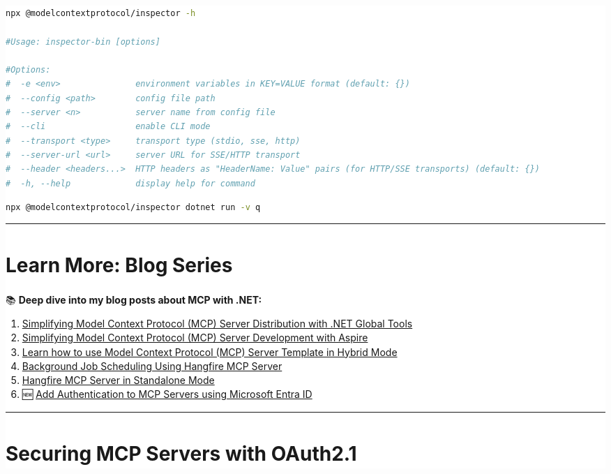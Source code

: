 ```bash
npx @modelcontextprotocol/inspector -h

#Usage: inspector-bin [options]

#Options:
#  -e <env>               environment variables in KEY=VALUE format (default: {})
#  --config <path>        config file path
#  --server <n>           server name from config file
#  --cli                  enable CLI mode
#  --transport <type>     transport type (stdio, sse, http)
#  --server-url <url>     server URL for SSE/HTTP transport
#  --header <headers...>  HTTP headers as "HeaderName: Value" pairs (for HTTP/SSE transports) (default: {})
#  -h, --help             display help for command
```
```bash
npx @modelcontextprotocol/inspector dotnet run -v q
```

---

# Learn More: Blog Series

<style scoped>
section {
  font-size: 30px;
}
</style>

📚 **Deep dive into my blog posts about MCP with .NET:**

1. [Simplifying Model Context Protocol (MCP) Server Distribution with .NET Global Tools](https://nikiforovall.blog/dotnet/2025/04/02/mcp-template-getting-started.html)
2. [Simplifying Model Context Protocol (MCP) Server Development with Aspire](https://nikiforovall.blog/dotnet/2025/04/04/mcp-template-and-aspire.html)
3. [Learn how to use Model Context Protocol (MCP) Server Template in Hybrid Mode](https://nikiforovall.blog/dotnet/2025/04/08/hybrid-mcp-template.html)
4. [Background Job Scheduling Using Hangfire MCP Server](https://nikiforovall.blog/dotnet/2025/05/25/hangfire-mcp.html)
5. [Hangfire MCP Server in Standalone Mode](https://nikiforovall.blog/dotnet/2025/05/29/hangfire-mcp-standalone.html)
6. 🆕 [Add Authentication to MCP Servers using Microsoft Entra ID](https://nikiforovall.blog/dotnet/2025/09/02/mcp-auth.html)


---




# Securing MCP Servers with OAuth2.1
